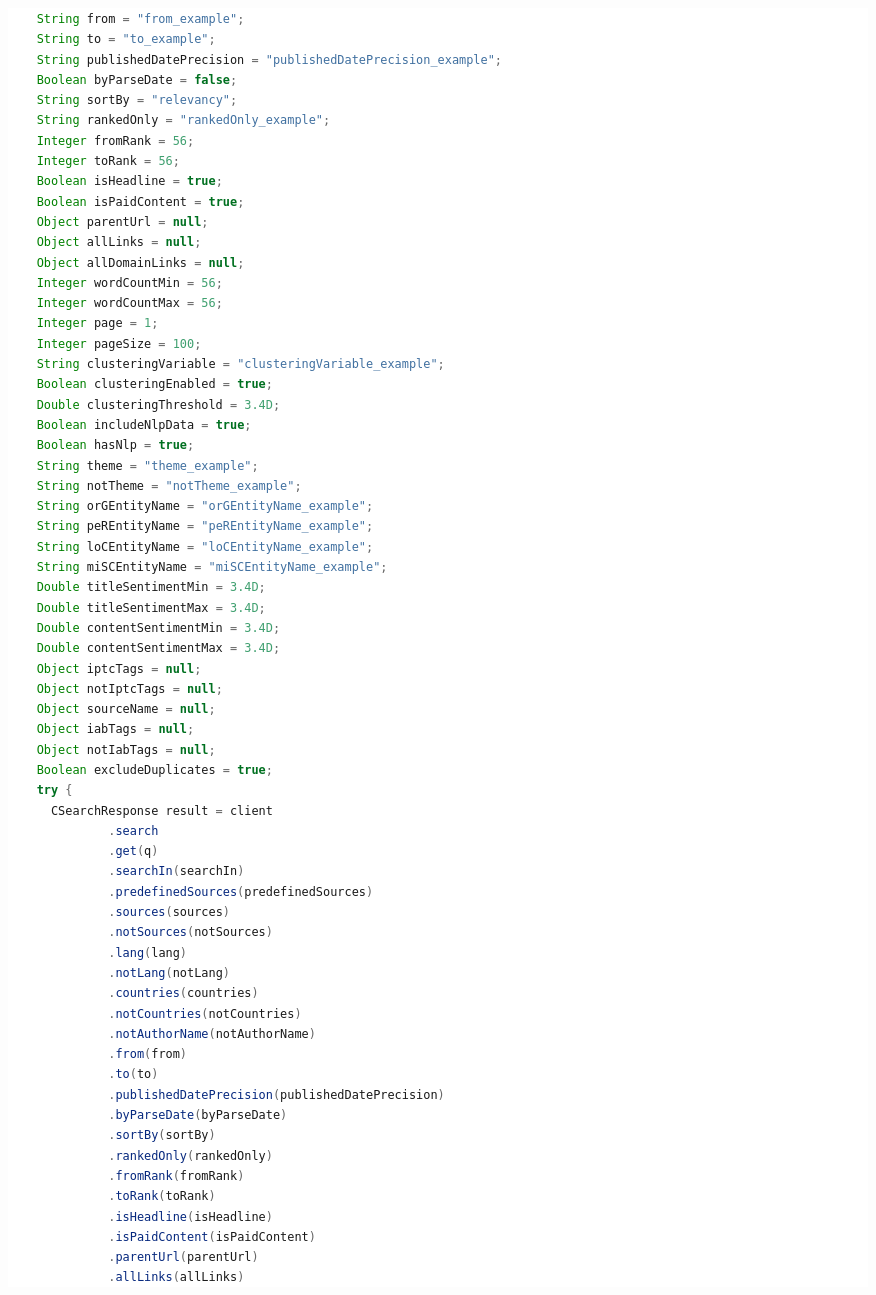 ```java
    String from = "from_example";
    String to = "to_example";
    String publishedDatePrecision = "publishedDatePrecision_example";
    Boolean byParseDate = false;
    String sortBy = "relevancy";
    String rankedOnly = "rankedOnly_example";
    Integer fromRank = 56;
    Integer toRank = 56;
    Boolean isHeadline = true;
    Boolean isPaidContent = true;
    Object parentUrl = null;
    Object allLinks = null;
    Object allDomainLinks = null;
    Integer wordCountMin = 56;
    Integer wordCountMax = 56;
    Integer page = 1;
    Integer pageSize = 100;
    String clusteringVariable = "clusteringVariable_example";
    Boolean clusteringEnabled = true;
    Double clusteringThreshold = 3.4D;
    Boolean includeNlpData = true;
    Boolean hasNlp = true;
    String theme = "theme_example";
    String notTheme = "notTheme_example";
    String orGEntityName = "orGEntityName_example";
    String peREntityName = "peREntityName_example";
    String loCEntityName = "loCEntityName_example";
    String miSCEntityName = "miSCEntityName_example";
    Double titleSentimentMin = 3.4D;
    Double titleSentimentMax = 3.4D;
    Double contentSentimentMin = 3.4D;
    Double contentSentimentMax = 3.4D;
    Object iptcTags = null;
    Object notIptcTags = null;
    Object sourceName = null;
    Object iabTags = null;
    Object notIabTags = null;
    Boolean excludeDuplicates = true;
    try {
      CSearchResponse result = client
              .search
              .get(q)
              .searchIn(searchIn)
              .predefinedSources(predefinedSources)
              .sources(sources)
              .notSources(notSources)
              .lang(lang)
              .notLang(notLang)
              .countries(countries)
              .notCountries(notCountries)
              .notAuthorName(notAuthorName)
              .from(from)
              .to(to)
              .publishedDatePrecision(publishedDatePrecision)
              .byParseDate(byParseDate)
              .sortBy(sortBy)
              .rankedOnly(rankedOnly)
              .fromRank(fromRank)
              .toRank(toRank)
              .isHeadline(isHeadline)
              .isPaidContent(isPaidContent)
              .parentUrl(parentUrl)
              .allLinks(allLinks)
```